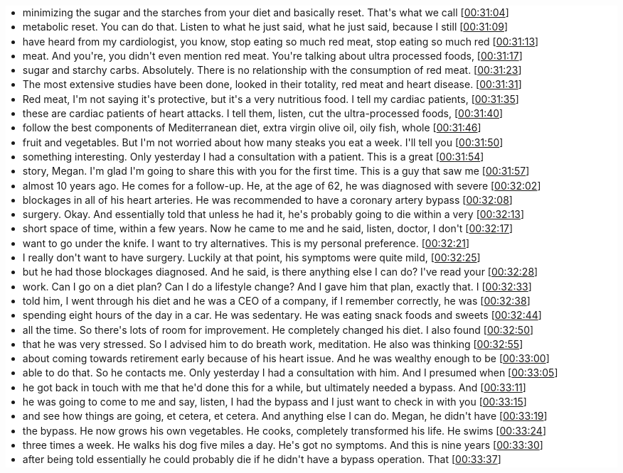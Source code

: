 *  minimizing the sugar and the starches from your diet and basically reset. That's what we call [[00:31:04](https://www.youtube.com/watch?v=XI000sCeogg&t=1864.56s)]
*  metabolic reset. You can do that. Listen to what he just said, what he just said, because I still [[00:31:09](https://www.youtube.com/watch?v=XI000sCeogg&t=1869.04s)]
*  have heard from my cardiologist, you know, stop eating so much red meat, stop eating so much red [[00:31:13](https://www.youtube.com/watch?v=XI000sCeogg&t=1873.1999999999998s)]
*  meat. And you're, you didn't even mention red meat. You're talking about ultra processed foods, [[00:31:17](https://www.youtube.com/watch?v=XI000sCeogg&t=1877.84s)]
*  sugar and starchy carbs. Absolutely. There is no relationship with the consumption of red meat. [[00:31:23](https://www.youtube.com/watch?v=XI000sCeogg&t=1883.8400000000001s)]
*  The most extensive studies have been done, looked in their totality, red meat and heart disease. [[00:31:31](https://www.youtube.com/watch?v=XI000sCeogg&t=1891.04s)]
*  Red meat, I'm not saying it's protective, but it's a very nutritious food. I tell my cardiac patients, [[00:31:35](https://www.youtube.com/watch?v=XI000sCeogg&t=1895.68s)]
*  these are cardiac patients of heart attacks. I tell them, listen, cut the ultra-processed foods, [[00:31:40](https://www.youtube.com/watch?v=XI000sCeogg&t=1900.48s)]
*  follow the best components of Mediterranean diet, extra virgin olive oil, oily fish, whole [[00:31:46](https://www.youtube.com/watch?v=XI000sCeogg&t=1906.64s)]
*  fruit and vegetables. But I'm not worried about how many steaks you eat a week. I'll tell you [[00:31:50](https://www.youtube.com/watch?v=XI000sCeogg&t=1910.8s)]
*  something interesting. Only yesterday I had a consultation with a patient. This is a great [[00:31:54](https://www.youtube.com/watch?v=XI000sCeogg&t=1914.32s)]
*  story, Megan. I'm glad I'm going to share this with you for the first time. This is a guy that saw me [[00:31:57](https://www.youtube.com/watch?v=XI000sCeogg&t=1917.9199999999998s)]
*  almost 10 years ago. He comes for a follow-up. He, at the age of 62, he was diagnosed with severe [[00:32:02](https://www.youtube.com/watch?v=XI000sCeogg&t=1922.0s)]
*  blockages in all of his heart arteries. He was recommended to have a coronary artery bypass [[00:32:08](https://www.youtube.com/watch?v=XI000sCeogg&t=1928.0s)]
*  surgery. Okay. And essentially told that unless he had it, he's probably going to die within a very [[00:32:13](https://www.youtube.com/watch?v=XI000sCeogg&t=1933.2s)]
*  short space of time, within a few years. Now he came to me and he said, listen, doctor, I don't [[00:32:17](https://www.youtube.com/watch?v=XI000sCeogg&t=1937.44s)]
*  want to go under the knife. I want to try alternatives. This is my personal preference. [[00:32:21](https://www.youtube.com/watch?v=XI000sCeogg&t=1941.3600000000001s)]
*  I really don't want to have surgery. Luckily at that point, his symptoms were quite mild, [[00:32:25](https://www.youtube.com/watch?v=XI000sCeogg&t=1945.2s)]
*  but he had those blockages diagnosed. And he said, is there anything else I can do? I've read your [[00:32:28](https://www.youtube.com/watch?v=XI000sCeogg&t=1948.88s)]
*  work. Can I go on a diet plan? Can I do a lifestyle change? And I gave him that plan, exactly that. I [[00:32:33](https://www.youtube.com/watch?v=XI000sCeogg&t=1953.2s)]
*  told him, I went through his diet and he was a CEO of a company, if I remember correctly, he was [[00:32:38](https://www.youtube.com/watch?v=XI000sCeogg&t=1958.3200000000002s)]
*  spending eight hours of the day in a car. He was sedentary. He was eating snack foods and sweets [[00:32:44](https://www.youtube.com/watch?v=XI000sCeogg&t=1964.64s)]
*  all the time. So there's lots of room for improvement. He completely changed his diet. I also found [[00:32:50](https://www.youtube.com/watch?v=XI000sCeogg&t=1970.3200000000002s)]
*  that he was very stressed. So I advised him to do breath work, meditation. He also was thinking [[00:32:55](https://www.youtube.com/watch?v=XI000sCeogg&t=1975.2800000000002s)]
*  about coming towards retirement early because of his heart issue. And he was wealthy enough to be [[00:33:00](https://www.youtube.com/watch?v=XI000sCeogg&t=1980.88s)]
*  able to do that. So he contacts me. Only yesterday I had a consultation with him. And I presumed when [[00:33:05](https://www.youtube.com/watch?v=XI000sCeogg&t=1985.44s)]
*  he got back in touch with me that he'd done this for a while, but ultimately needed a bypass. And [[00:33:11](https://www.youtube.com/watch?v=XI000sCeogg&t=1991.04s)]
*  he was going to come to me and say, listen, I had the bypass and I just want to check in with you [[00:33:15](https://www.youtube.com/watch?v=XI000sCeogg&t=1995.28s)]
*  and see how things are going, et cetera, et cetera. And anything else I can do. Megan, he didn't have [[00:33:19](https://www.youtube.com/watch?v=XI000sCeogg&t=1999.28s)]
*  the bypass. He now grows his own vegetables. He cooks, completely transformed his life. He swims [[00:33:24](https://www.youtube.com/watch?v=XI000sCeogg&t=2004.1599999999999s)]
*  three times a week. He walks his dog five miles a day. He's got no symptoms. And this is nine years [[00:33:30](https://www.youtube.com/watch?v=XI000sCeogg&t=2010.8799999999999s)]
*  after being told essentially he could probably die if he didn't have a bypass operation. That [[00:33:37](https://www.youtube.com/watch?v=XI000sCeogg&t=2017.44s)]